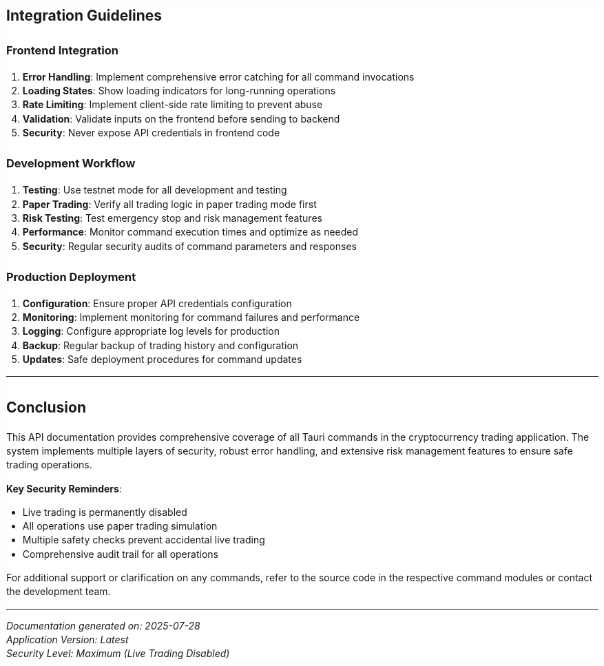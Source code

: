 
## Integration Guidelines

### Frontend Integration

1. **Error Handling**: Implement comprehensive error catching for all command invocations
2. **Loading States**: Show loading indicators for long-running operations
3. **Rate Limiting**: Implement client-side rate limiting to prevent abuse
4. **Validation**: Validate inputs on the frontend before sending to backend
5. **Security**: Never expose API credentials in frontend code

### Development Workflow

1. **Testing**: Use testnet mode for all development and testing
2. **Paper Trading**: Verify all trading logic in paper trading mode first
3. **Risk Testing**: Test emergency stop and risk management features
4. **Performance**: Monitor command execution times and optimize as needed
5. **Security**: Regular security audits of command parameters and responses

### Production Deployment

1. **Configuration**: Ensure proper API credentials configuration
2. **Monitoring**: Implement monitoring for command failures and performance
3. **Logging**: Configure appropriate log levels for production
4. **Backup**: Regular backup of trading history and configuration
5. **Updates**: Safe deployment procedures for command updates

---

## Conclusion

This API documentation provides comprehensive coverage of all Tauri commands in the cryptocurrency trading application. The system implements multiple layers of security, robust error handling, and extensive risk management features to ensure safe trading operations.

**Key Security Reminders**:
- Live trading is permanently disabled
- All operations use paper trading simulation
- Multiple safety checks prevent accidental live trading
- Comprehensive audit trail for all operations

For additional support or clarification on any commands, refer to the source code in the respective command modules or contact the development team.

---

*Documentation generated on: 2025-07-28*  
*Application Version: Latest*  
*Security Level: Maximum (Live Trading Disabled)*